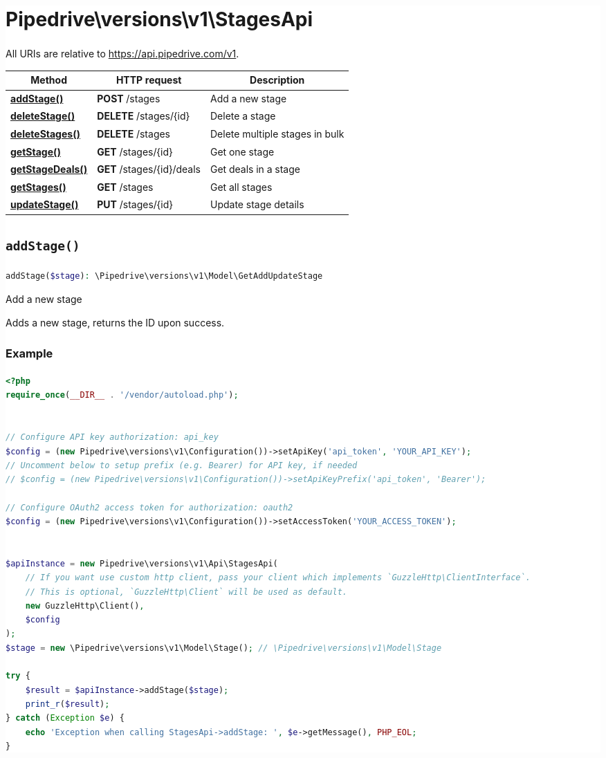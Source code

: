 # Pipedrive\versions\v1\StagesApi

All URIs are relative to https://api.pipedrive.com/v1.

Method | HTTP request | Description
------------- | ------------- | -------------
[**addStage()**](StagesApi.md#addStage) | **POST** /stages | Add a new stage
[**deleteStage()**](StagesApi.md#deleteStage) | **DELETE** /stages/{id} | Delete a stage
[**deleteStages()**](StagesApi.md#deleteStages) | **DELETE** /stages | Delete multiple stages in bulk
[**getStage()**](StagesApi.md#getStage) | **GET** /stages/{id} | Get one stage
[**getStageDeals()**](StagesApi.md#getStageDeals) | **GET** /stages/{id}/deals | Get deals in a stage
[**getStages()**](StagesApi.md#getStages) | **GET** /stages | Get all stages
[**updateStage()**](StagesApi.md#updateStage) | **PUT** /stages/{id} | Update stage details


## `addStage()`

```php
addStage($stage): \Pipedrive\versions\v1\Model\GetAddUpdateStage
```

Add a new stage

Adds a new stage, returns the ID upon success.

### Example

```php
<?php
require_once(__DIR__ . '/vendor/autoload.php');


// Configure API key authorization: api_key
$config = (new Pipedrive\versions\v1\Configuration())->setApiKey('api_token', 'YOUR_API_KEY');
// Uncomment below to setup prefix (e.g. Bearer) for API key, if needed
// $config = (new Pipedrive\versions\v1\Configuration())->setApiKeyPrefix('api_token', 'Bearer');

// Configure OAuth2 access token for authorization: oauth2
$config = (new Pipedrive\versions\v1\Configuration())->setAccessToken('YOUR_ACCESS_TOKEN');


$apiInstance = new Pipedrive\versions\v1\Api\StagesApi(
    // If you want use custom http client, pass your client which implements `GuzzleHttp\ClientInterface`.
    // This is optional, `GuzzleHttp\Client` will be used as default.
    new GuzzleHttp\Client(),
    $config
);
$stage = new \Pipedrive\versions\v1\Model\Stage(); // \Pipedrive\versions\v1\Model\Stage

try {
    $result = $apiInstance->addStage($stage);
    print_r($result);
} catch (Exception $e) {
    echo 'Exception when calling StagesApi->addStage: ', $e->getMessage(), PHP_EOL;
}
```
